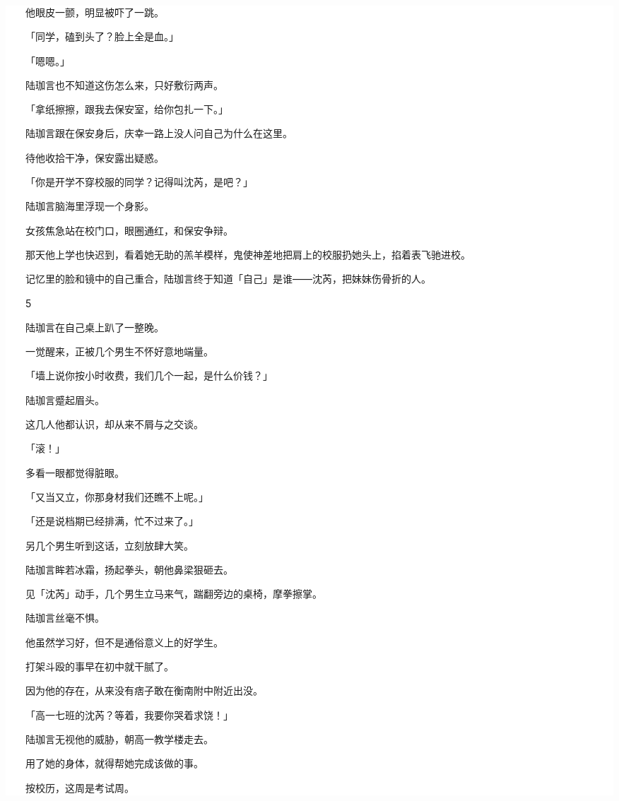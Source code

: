 &emsp;&emsp;他眼皮一颤，明显被吓了一跳。  
  
&emsp;&emsp;「同学，磕到头了？脸上全是血。」  
  
&emsp;&emsp;「嗯嗯。」  
  
&emsp;&emsp;陆珈言也不知道这伤怎么来，只好敷衍两声。  
  
&emsp;&emsp;「拿纸擦擦，跟我去保安室，给你包扎一下。」  
  
&emsp;&emsp;陆珈言跟在保安身后，庆幸一路上没人问自己为什么在这里。  
  
&emsp;&emsp;待他收拾干净，保安露出疑惑。  
  
&emsp;&emsp;「你是开学不穿校服的同学？记得叫沈芮，是吧？」  
  
&emsp;&emsp;陆珈言脑海里浮现一个身影。  
  
&emsp;&emsp;女孩焦急站在校门口，眼圈通红，和保安争辩。  
  
&emsp;&emsp;那天他上学也快迟到，看着她无助的羔羊模样，鬼使神差地把肩上的校服扔她头上，掐着表飞驰进校。  
  
&emsp;&emsp;记忆里的脸和镜中的自己重合，陆珈言终于知道「自己」是谁——沈芮，把妹妹伤骨折的人。  
  
&emsp;&emsp;5  
  
&emsp;&emsp;陆珈言在自己桌上趴了一整晚。  
  
&emsp;&emsp;一觉醒来，正被几个男生不怀好意地端量。  
  
&emsp;&emsp;「墙上说你按小时收费，我们几个一起，是什么价钱？」  
  
&emsp;&emsp;陆珈言蹙起眉头。  
  
&emsp;&emsp;这几人他都认识，却从来不屑与之交谈。  
  
&emsp;&emsp;「滚！」  
  
&emsp;&emsp;多看一眼都觉得脏眼。  
  
&emsp;&emsp;「又当又立，你那身材我们还瞧不上呢。」  
  
&emsp;&emsp;「还是说档期已经排满，忙不过来了。」  
  
&emsp;&emsp;另几个男生听到这话，立刻放肆大笑。  
  
&emsp;&emsp;陆珈言眸若冰霜，扬起拳头，朝他鼻梁狠砸去。  
  
&emsp;&emsp;见「沈芮」动手，几个男生立马来气，踹翻旁边的桌椅，摩拳擦掌。  
  
&emsp;&emsp;陆珈言丝毫不惧。  
  
&emsp;&emsp;他虽然学习好，但不是通俗意义上的好学生。  
  
&emsp;&emsp;打架斗殴的事早在初中就干腻了。  
  
&emsp;&emsp;因为他的存在，从来没有痞子敢在衡南附中附近出没。  
  
&emsp;&emsp;「高一七班的沈芮？等着，我要你哭着求饶！」  
  
&emsp;&emsp;陆珈言无视他的威胁，朝高一教学楼走去。  
  
&emsp;&emsp;用了她的身体，就得帮她完成该做的事。  
  
&emsp;&emsp;按校历，这周是考试周。  
  